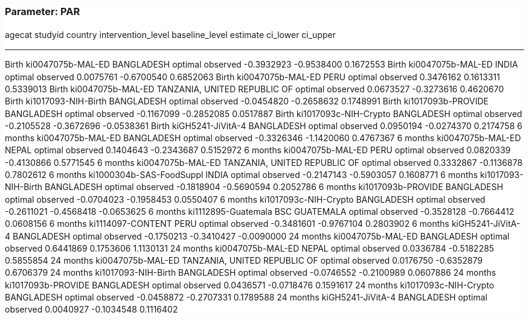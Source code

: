 
### Parameter: PAR


agecat      studyid                    country                        intervention_level   baseline_level      estimate     ci_lower     ci_upper
----------  -------------------------  -----------------------------  -------------------  ---------------  -----------  -----------  -----------
Birth       ki0047075b-MAL-ED          BANGLADESH                     optimal              observed          -0.3932923   -0.9538400    0.1672553
Birth       ki0047075b-MAL-ED          INDIA                          optimal              observed           0.0075761   -0.6700540    0.6852063
Birth       ki0047075b-MAL-ED          PERU                           optimal              observed           0.3476162    0.1613311    0.5339013
Birth       ki0047075b-MAL-ED          TANZANIA, UNITED REPUBLIC OF   optimal              observed           0.0673527   -0.3273616    0.4620670
Birth       ki1017093-NIH-Birth        BANGLADESH                     optimal              observed          -0.0454820   -0.2658632    0.1748991
Birth       ki1017093b-PROVIDE         BANGLADESH                     optimal              observed          -0.1167099   -0.2852085    0.0517887
Birth       ki1017093c-NIH-Crypto      BANGLADESH                     optimal              observed          -0.2105528   -0.3672696   -0.0538361
Birth       kiGH5241-JiVitA-4          BANGLADESH                     optimal              observed           0.0950194   -0.0274370    0.2174758
6 months    ki0047075b-MAL-ED          BANGLADESH                     optimal              observed          -0.3326346   -1.1420060    0.4767367
6 months    ki0047075b-MAL-ED          NEPAL                          optimal              observed           0.1404643   -0.2343687    0.5152972
6 months    ki0047075b-MAL-ED          PERU                           optimal              observed           0.0820339   -0.4130866    0.5771545
6 months    ki0047075b-MAL-ED          TANZANIA, UNITED REPUBLIC OF   optimal              observed           0.3332867   -0.1136878    0.7802612
6 months    ki1000304b-SAS-FoodSuppl   INDIA                          optimal              observed          -0.2147143   -0.5903057    0.1608771
6 months    ki1017093-NIH-Birth        BANGLADESH                     optimal              observed          -0.1818904   -0.5690594    0.2052786
6 months    ki1017093b-PROVIDE         BANGLADESH                     optimal              observed          -0.0704023   -0.1958453    0.0550407
6 months    ki1017093c-NIH-Crypto      BANGLADESH                     optimal              observed          -0.2611021   -0.4568418   -0.0653625
6 months    ki1112895-Guatemala BSC    GUATEMALA                      optimal              observed          -0.3528128   -0.7664412    0.0608156
6 months    ki1114097-CONTENT          PERU                           optimal              observed          -0.3481601   -0.9767104    0.2803902
6 months    kiGH5241-JiVitA-4          BANGLADESH                     optimal              observed          -0.1750213   -0.3410427   -0.0090000
24 months   ki0047075b-MAL-ED          BANGLADESH                     optimal              observed           0.6441869    0.1753606    1.1130131
24 months   ki0047075b-MAL-ED          NEPAL                          optimal              observed           0.0336784   -0.5182285    0.5855854
24 months   ki0047075b-MAL-ED          TANZANIA, UNITED REPUBLIC OF   optimal              observed           0.0176750   -0.6352879    0.6706379
24 months   ki1017093-NIH-Birth        BANGLADESH                     optimal              observed          -0.0746552   -0.2100989    0.0607886
24 months   ki1017093b-PROVIDE         BANGLADESH                     optimal              observed           0.0436571   -0.0718476    0.1591617
24 months   ki1017093c-NIH-Crypto      BANGLADESH                     optimal              observed          -0.0458872   -0.2707331    0.1789588
24 months   kiGH5241-JiVitA-4          BANGLADESH                     optimal              observed           0.0040927   -0.1034548    0.1116402
